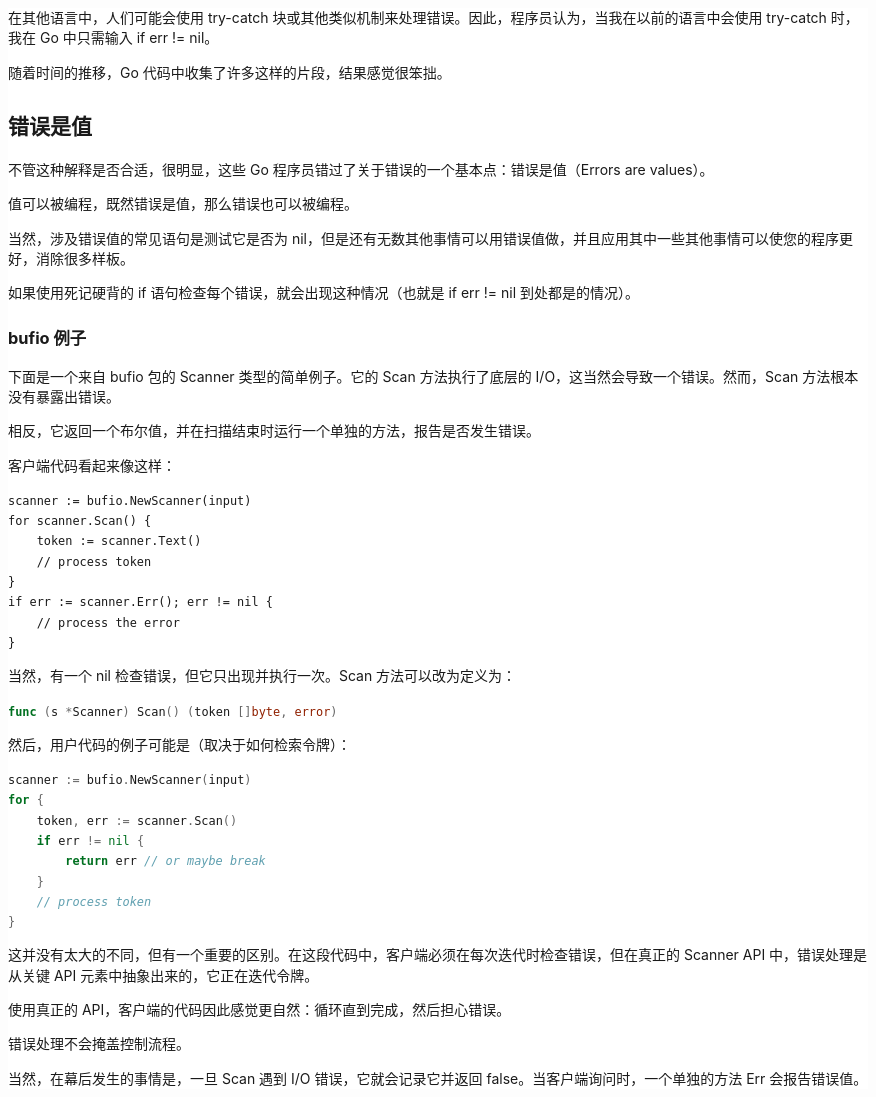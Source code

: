 在其他语言中，人们可能会使用 try-catch 块或其他类似机制来处理错误。因此，程序员认为，当我在以前的语言中会使用 try-catch 时，我在 Go 中只需输入 if err != nil。

随着时间的推移，Go 代码中收集了许多这样的片段，结果感觉很笨拙。

错误是值
----

不管这种解释是否合适，很明显，这些 Go 程序员错过了关于错误的一个基本点：错误是值（Errors are values）。

值可以被编程，既然错误是值，那么错误也可以被编程。

当然，涉及错误值的常见语句是测试它是否为 nil，但是还有无数其他事情可以用错误值做，并且应用其中一些其他事情可以使您的程序更好，消除很多样板。

如果使用死记硬背的 if 语句检查每个错误，就会出现这种情况（也就是 if err != nil 到处都是的情况）。

### bufio 例子

下面是一个来自 bufio 包的 Scanner 类型的简单例子。它的 Scan 方法执行了底层的 I/O，这当然会导致一个错误。然而，Scan 方法根本没有暴露出错误。

相反，它返回一个布尔值，并在扫描结束时运行一个单独的方法，报告是否发生错误。

客户端代码看起来像这样：

```
scanner := bufio.NewScanner(input)
for scanner.Scan() {
    token := scanner.Text()
    // process token
}
if err := scanner.Err(); err != nil {
    // process the error
}
```

当然，有一个 nil 检查错误，但它只出现并执行一次。Scan 方法可以改为定义为：

```go
func (s *Scanner) Scan() (token []byte, error)
```

然后，用户代码的例子可能是（取决于如何检索令牌）：

```go
scanner := bufio.NewScanner(input)
for {
    token, err := scanner.Scan()
    if err != nil {
        return err // or maybe break
    }
    // process token
}
```

这并没有太大的不同，但有一个重要的区别。在这段代码中，客户端必须在每次迭代时检查错误，但在真正的 Scanner API 中，错误处理是从关键 API 元素中抽象出来的，它正在迭代令牌。

使用真正的 API，客户端的代码因此感觉更自然：循环直到完成，然后担心错误。

错误处理不会掩盖控制流程。

当然，在幕后发生的事情是，一旦 Scan 遇到 I/O 错误，它就会记录它并返回 false。当客户端询问时，一个单独的方法 Err 会报告错误值。
